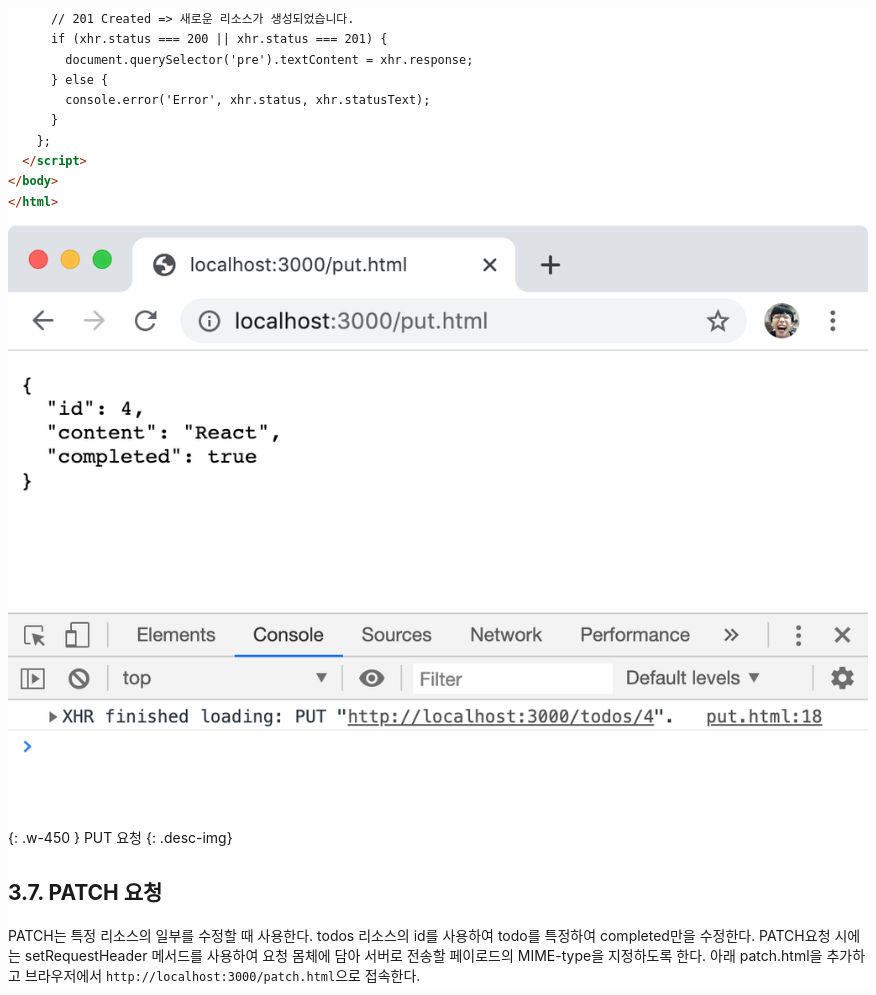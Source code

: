 ```html
      // 201 Created => 새로운 리소스가 생성되었습니다.
      if (xhr.status === 200 || xhr.status === 201) {
        document.querySelector('pre').textContent = xhr.response;
      } else {
        console.error('Error', xhr.status, xhr.statusText);
      }
    };
  </script>
</body>
</html>
```

![](/assets/fs-images/44-4.png)
{: .w-450 }
PUT 요청
{: .desc-img}

## 3.7. PATCH 요청

PATCH는 특정 리소스의 일부를 수정할 때 사용한다. todos 리소스의 id를 사용하여 todo를 특정하여 completed만을 수정한다. PATCH요청 시에는 setRequestHeader 메서드를 사용하여 요청 몸체에 담아 서버로 전송할 페이로드의 MIME-type을 지정하도록 한다. 아래 patch.html을 추가하고 브라우저에서 `http://localhost:3000/patch.html`으로 접속한다.
